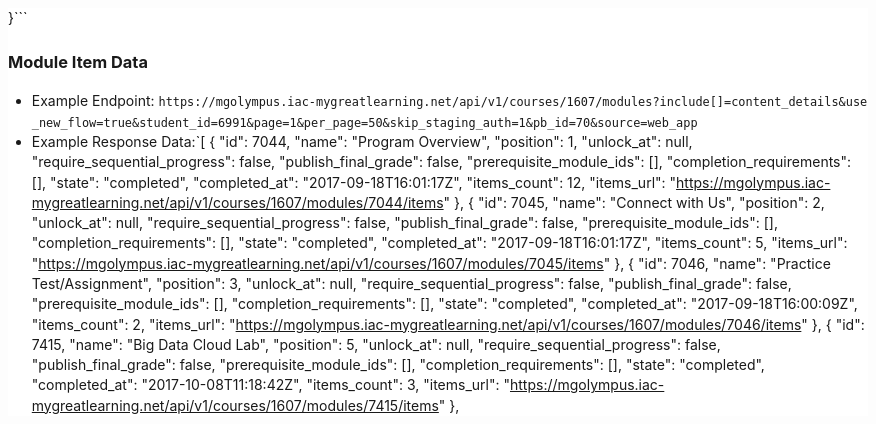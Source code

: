 }```

### Module Item Data 
- Example Endpoint: `https://mgolympus.iac-mygreatlearning.net/api/v1/courses/1607/modules?include[]=content_details&use_new_flow=true&student_id=6991&page=1&per_page=50&skip_staging_auth=1&pb_id=70&source=web_app`
- Example Response Data:`[
    {
        "id": 7044,
        "name": "Program Overview",
        "position": 1,
        "unlock_at": null,
        "require_sequential_progress": false,
        "publish_final_grade": false,
        "prerequisite_module_ids": [],
        "completion_requirements": [],
        "state": "completed",
        "completed_at": "2017-09-18T16:01:17Z",
        "items_count": 12,
        "items_url": "https://mgolympus.iac-mygreatlearning.net/api/v1/courses/1607/modules/7044/items"
    },
    {
        "id": 7045,
        "name": "Connect with Us",
        "position": 2,
        "unlock_at": null,
        "require_sequential_progress": false,
        "publish_final_grade": false,
        "prerequisite_module_ids": [],
        "completion_requirements": [],
        "state": "completed",
        "completed_at": "2017-09-18T16:01:17Z",
        "items_count": 5,
        "items_url": "https://mgolympus.iac-mygreatlearning.net/api/v1/courses/1607/modules/7045/items"
    },
    {
        "id": 7046,
        "name": "Practice Test/Assignment",
        "position": 3,
        "unlock_at": null,
        "require_sequential_progress": false,
        "publish_final_grade": false,
        "prerequisite_module_ids": [],
        "completion_requirements": [],
        "state": "completed",
        "completed_at": "2017-09-18T16:00:09Z",
        "items_count": 2,
        "items_url": "https://mgolympus.iac-mygreatlearning.net/api/v1/courses/1607/modules/7046/items"
    },
    {
        "id": 7415,
        "name": "Big Data Cloud Lab",
        "position": 5,
        "unlock_at": null,
        "require_sequential_progress": false,
        "publish_final_grade": false,
        "prerequisite_module_ids": [],
        "completion_requirements": [],
        "state": "completed",
        "completed_at": "2017-10-08T11:18:42Z",
        "items_count": 3,
        "items_url": "https://mgolympus.iac-mygreatlearning.net/api/v1/courses/1607/modules/7415/items"
    },